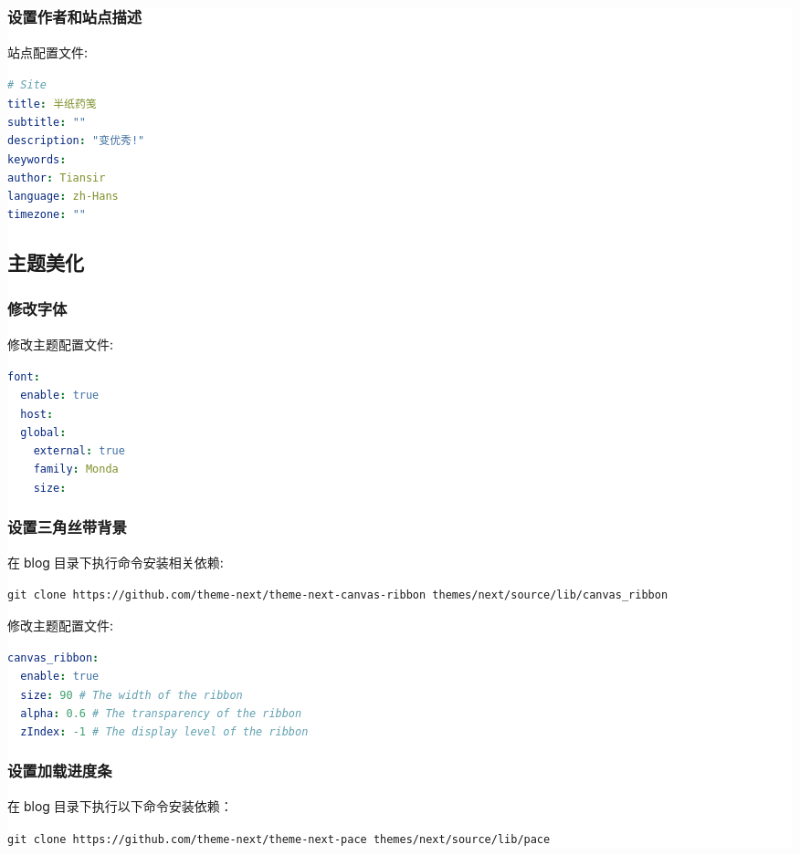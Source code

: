 ### 设置作者和站点描述

站点配置文件:

```yml
# Site
title: 半纸药笺
subtitle: ""
description: "变优秀!"
keywords:
author: Tiansir
language: zh-Hans
timezone: ""
```

## 主题美化

### 修改字体

修改主题配置文件:

```yml
font:
  enable: true
  host:
  global:
    external: true
    family: Monda
    size:
```

### 设置三角丝带背景

在 blog 目录下执行命令安装相关依赖:

```shell
git clone https://github.com/theme-next/theme-next-canvas-ribbon themes/next/source/lib/canvas_ribbon
```

修改主题配置文件:

```yml
canvas_ribbon:
  enable: true
  size: 90 # The width of the ribbon
  alpha: 0.6 # The transparency of the ribbon
  zIndex: -1 # The display level of the ribbon
```

### 设置加载进度条

在 blog 目录下执行以下命令安装依赖：

```shell
git clone https://github.com/theme-next/theme-next-pace themes/next/source/lib/pace
```

